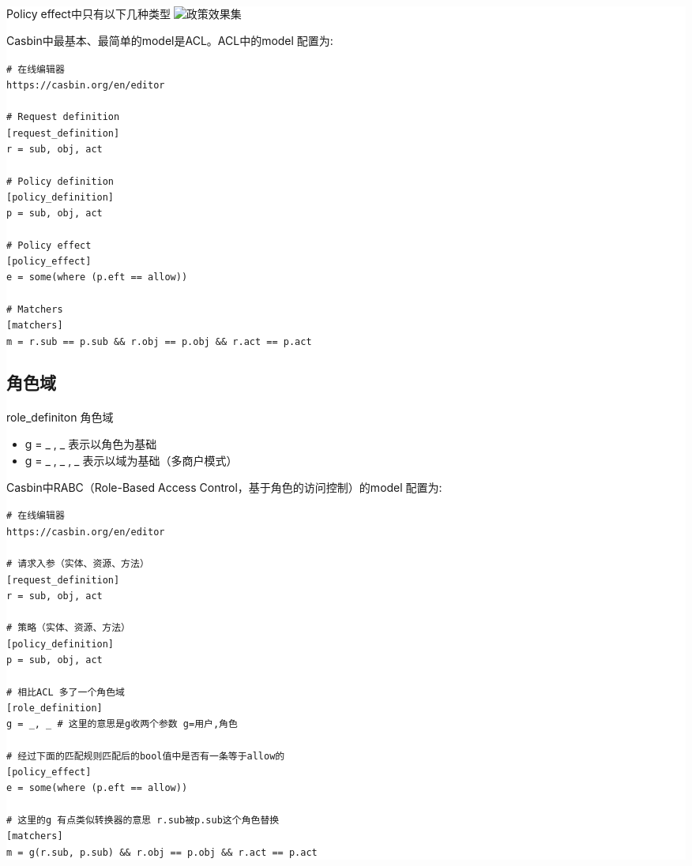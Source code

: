 Policy effect中只有以下几种类型
![政策效果集](https://raw.githubusercontent.com/zmk-c/cloudImage/master/img/20221116204517.png)

Casbin中最基本、最简单的model是ACL。ACL中的model 配置为:

```casbin
# 在线编辑器
https://casbin.org/en/editor

# Request definition
[request_definition]
r = sub, obj, act

# Policy definition
[policy_definition]
p = sub, obj, act

# Policy effect
[policy_effect]
e = some(where (p.eft == allow))

# Matchers
[matchers]
m = r.sub == p.sub && r.obj == p.obj && r.act == p.act
```

## 角色域
role_definiton 角色域
- g = _ , _ 表示以角色为基础
- g = _ , _ , _ 表示以域为基础（多商户模式）

Casbin中RABC（Role-Based Access Control，基于角色的访问控制）的model 配置为:
```casbin
# 在线编辑器
https://casbin.org/en/editor

# 请求入参（实体、资源、方法）
[request_definition]
r = sub, obj, act

# 策略（实体、资源、方法）
[policy_definition]
p = sub, obj, act

# 相比ACL 多了一个角色域
[role_definition]
g = _, _ # 这里的意思是g收两个参数 g=用户,角色

# 经过下面的匹配规则匹配后的bool值中是否有一条等于allow的
[policy_effect]
e = some(where (p.eft == allow))

# 这里的g 有点类似转换器的意思 r.sub被p.sub这个角色替换
[matchers]
m = g(r.sub, p.sub) && r.obj == p.obj && r.act == p.act
```
